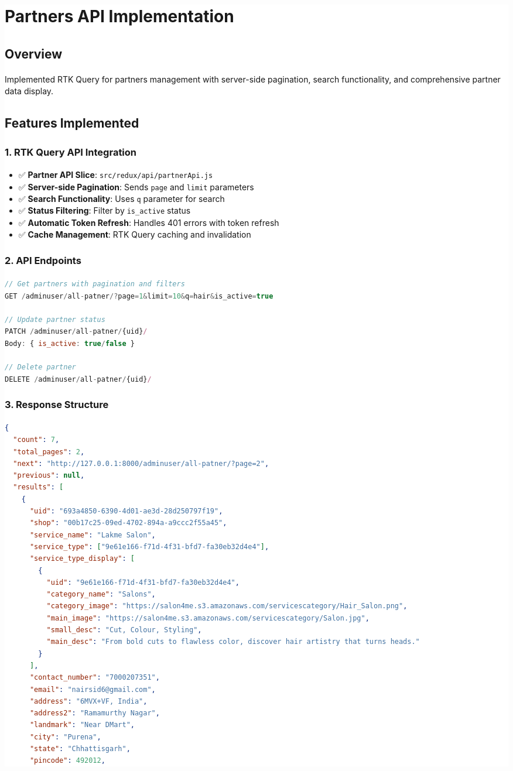 # Partners API Implementation

## Overview
Implemented RTK Query for partners management with server-side pagination, search functionality, and comprehensive partner data display.

## Features Implemented

### 1. **RTK Query API Integration**
- ✅ **Partner API Slice**: `src/redux/api/partnerApi.js`
- ✅ **Server-side Pagination**: Sends `page` and `limit` parameters
- ✅ **Search Functionality**: Uses `q` parameter for search
- ✅ **Status Filtering**: Filter by `is_active` status
- ✅ **Automatic Token Refresh**: Handles 401 errors with token refresh
- ✅ **Cache Management**: RTK Query caching and invalidation

### 2. **API Endpoints**
```javascript
// Get partners with pagination and filters
GET /adminuser/all-patner/?page=1&limit=10&q=hair&is_active=true

// Update partner status
PATCH /adminuser/all-patner/{uid}/
Body: { is_active: true/false }

// Delete partner
DELETE /adminuser/all-patner/{uid}/
```

### 3. **Response Structure**
```json
{
  "count": 7,
  "total_pages": 2,
  "next": "http://127.0.0.1:8000/adminuser/all-patner/?page=2",
  "previous": null,
  "results": [
    {
      "uid": "693a4850-6390-4d01-ae3d-28d250797f19",
      "shop": "00b17c25-09ed-4702-894a-a9ccc2f55a45",
      "service_name": "Lakme Salon",
      "service_type": ["9e61e166-f71d-4f31-bfd7-fa30eb32d4e4"],
      "service_type_display": [
        {
          "uid": "9e61e166-f71d-4f31-bfd7-fa30eb32d4e4",
          "category_name": "Salons",
          "category_image": "https://salon4me.s3.amazonaws.com/servicescategory/Hair_Salon.png",
          "main_image": "https://salon4me.s3.amazonaws.com/servicescategory/Salon.jpg",
          "small_desc": "Cut, Colour, Styling",
          "main_desc": "From bold cuts to flawless color, discover hair artistry that turns heads."
        }
      ],
      "contact_number": "7000207351",
      "email": "nairsid6@gmail.com",
      "address": "6MVX+VF, India",
      "address2": "Ramamurthy Nagar",
      "landmark": "Near DMart",
      "city": "Purena",
      "state": "Chhattisgarh",
      "pincode": 492012,
```